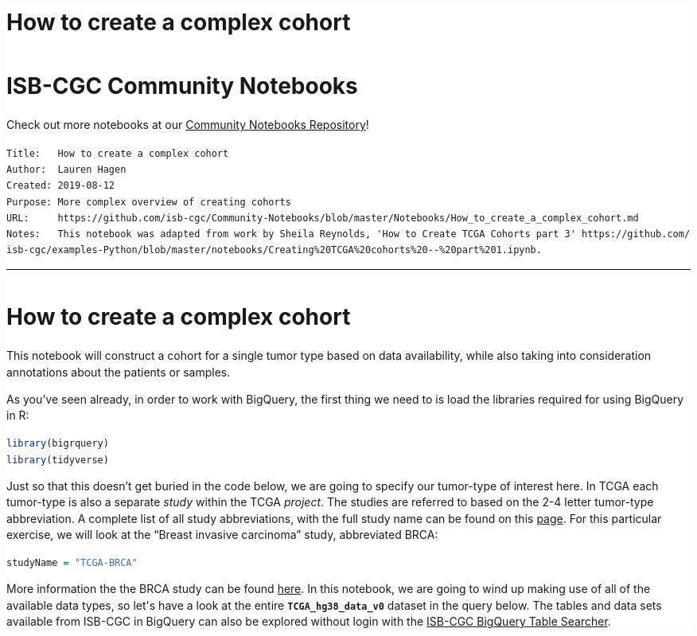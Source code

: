 How to create a complex cohort
================

# ISB-CGC Community Notebooks

Check out more notebooks at our [Community Notebooks
Repository](https://github.com/isb-cgc/Community-Notebooks)\!

    Title:   How to create a complex cohort
    Author:  Lauren Hagen
    Created: 2019-08-12
    Purpose: More complex overview of creating cohorts
    URL:     https://github.com/isb-cgc/Community-Notebooks/blob/master/Notebooks/How_to_create_a_complex_cohort.md
    Notes:   This notebook was adapted from work by Sheila Reynolds, 'How to Create TCGA Cohorts part 3' https://github.com/isb-cgc/examples-Python/blob/master/notebooks/Creating%20TCGA%20cohorts%20--%20part%201.ipynb.

-----

# How to create a complex cohort

This notebook will construct a cohort for a single tumor type based on
data availability, while also taking into consideration annotations
about the patients or samples.

As you’ve seen already, in order to work with BigQuery, the first thing
we need to is load the libraries required for using BigQuery in R:

``` r
library(bigrquery)
library(tidyverse)
```

Just so that this doesn’t get buried in the code below, we are going to
specify our tumor-type of interest here. In TCGA each tumor-type is also
a separate *study* within the TCGA *project*. The studies are referred
to based on the 2-4 letter tumor-type abbreviation. A complete list of
all study abbreviations, with the full study name can be found on this
[page](https://gdc.cancer.gov/resources-tcga-users/tcga-code-tables/tcga-study-abbreviations).
For this particular exercise, we will look at the “Breast invasive
carcinoma” study, abbreviated BRCA:

``` r
studyName = "TCGA-BRCA"
```

More information the the BRCA study can be found
[here](https://portal.gdc.cancer.gov/projects/TCGA-BRCA). In this
notebook, we are going to wind up making use of all of the available
data types, so let's have a look at the entire **`TCGA_hg38_data_v0`** dataset in the query below. The tables and data sets available from ISB-CGC in BigQuery can also be explored without login with the [ISB-CGC BigQuery Table Searcher](https://isb-cgc.appspot.com/bq_meta_search/).
